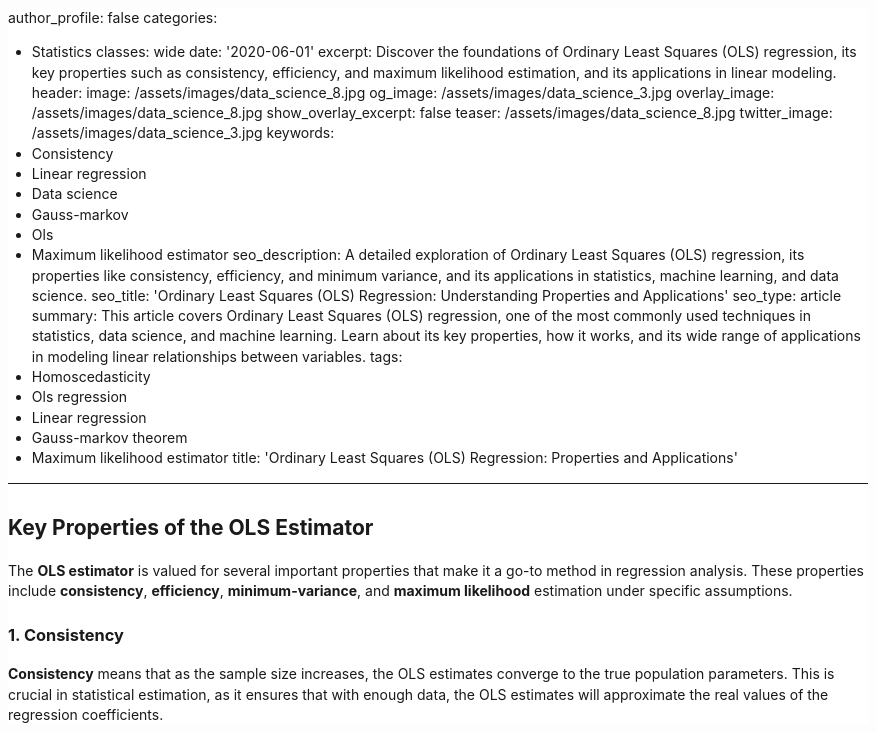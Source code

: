 author_profile: false
categories:
- Statistics
classes: wide
date: '2020-06-01'
excerpt: Discover the foundations of Ordinary Least Squares (OLS) regression, its
  key properties such as consistency, efficiency, and maximum likelihood estimation,
  and its applications in linear modeling.
header:
  image: /assets/images/data_science_8.jpg
  og_image: /assets/images/data_science_3.jpg
  overlay_image: /assets/images/data_science_8.jpg
  show_overlay_excerpt: false
  teaser: /assets/images/data_science_8.jpg
  twitter_image: /assets/images/data_science_3.jpg
keywords:
- Consistency
- Linear regression
- Data science
- Gauss-markov
- Ols
- Maximum likelihood estimator
seo_description: A detailed exploration of Ordinary Least Squares (OLS) regression,
  its properties like consistency, efficiency, and minimum variance, and its applications
  in statistics, machine learning, and data science.
seo_title: 'Ordinary Least Squares (OLS) Regression: Understanding Properties and
  Applications'
seo_type: article
summary: This article covers Ordinary Least Squares (OLS) regression, one of the most
  commonly used techniques in statistics, data science, and machine learning. Learn
  about its key properties, how it works, and its wide range of applications in modeling
  linear relationships between variables.
tags:
- Homoscedasticity
- Ols regression
- Linear regression
- Gauss-markov theorem
- Maximum likelihood estimator
title: 'Ordinary Least Squares (OLS) Regression: Properties and Applications'
---

## Key Properties of the OLS Estimator

The **OLS estimator** is valued for several important properties that make it a go-to method in regression analysis. These properties include **consistency**, **efficiency**, **minimum-variance**, and **maximum likelihood** estimation under specific assumptions.

### 1. Consistency

**Consistency** means that as the sample size increases, the OLS estimates converge to the true population parameters. This is crucial in statistical estimation, as it ensures that with enough data, the OLS estimates will approximate the real values of the regression coefficients.
